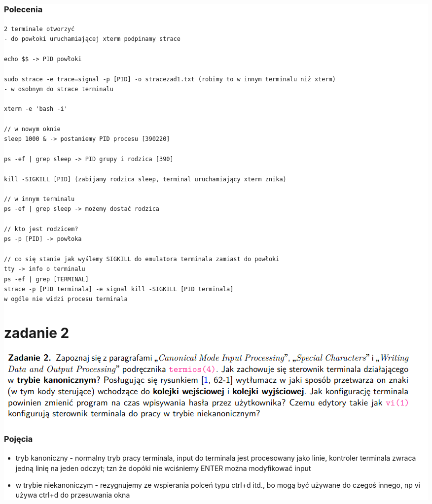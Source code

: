 ### Polecenia
```
2 terminale otworzyć
- do powłoki uruchamiającej xterm podpinamy strace

echo $$ -> PID powłoki

sudo strace -e trace=signal -p [PID] -o stracezad1.txt (robimy to w innym terminalu niż xterm)
- w osobnym do strace terminalu

xterm -e 'bash -i'

// w nowym oknie
sleep 1000 & -> postaniemy PID procesu [390220]

ps -ef | grep sleep -> PID grupy i rodzica [390]

kill -SIGKILL [PID] (zabijamy rodzica sleep, terminal uruchamiający xterm znika)

// w innym terminalu
ps -ef | grep sleep -> możemy dostać rodzica

// kto jest rodzicem?
ps -p [PID] -> powłoka

// co się stanie jak wyślemy SIGKILL do emulatora terminala zamiast do powłoki
tty -> info o terminalu
ps -ef | grep [TERMINAL]
strace -p [PID terminala] -e signal kill -SIGKILL [PID terminala]
w ogóle nie widzi procesu terminala
```

# zadanie 2
![alt text](image-2.png)

### Pojęcia
- tryb kanoniczny - normalny tryb pracy terminala, input do terminala
jest procesowany jako linie, kontroler terminala zwraca jedną linię na jeden odczyt;
tzn że dopóki nie wciśniemy ENTER można modyfikować input

- w trybie niekanoniczym - rezygnujemy ze wspierania polceń typu ctrl+d itd., bo
mogą być używane do czegoś innego, np vi używa ctrl+d do przesuwania okna
